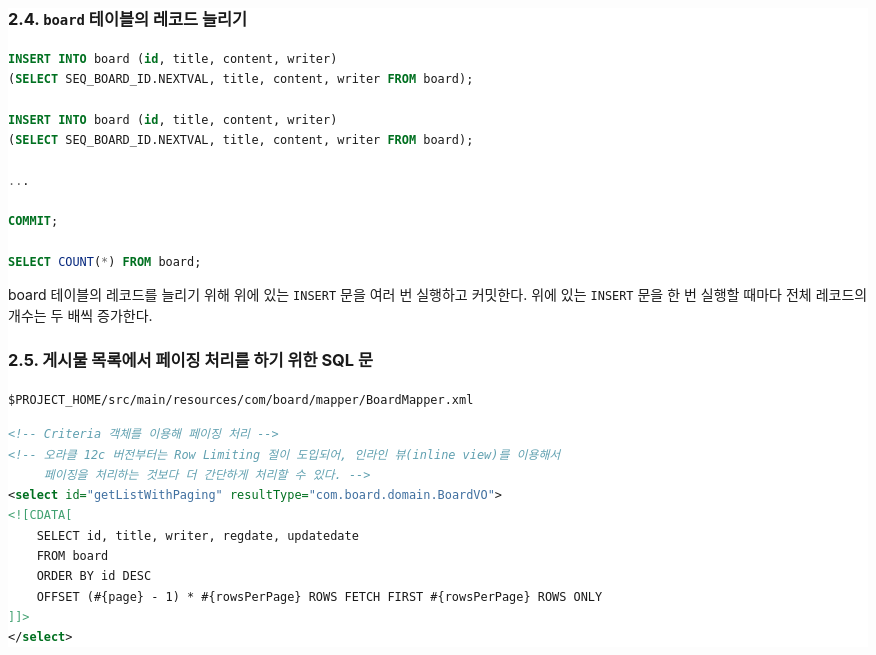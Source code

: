 ### 2.4. `board` 테이블의 레코드 늘리기

```sql
INSERT INTO board (id, title, content, writer)
(SELECT SEQ_BOARD_ID.NEXTVAL, title, content, writer FROM board);

INSERT INTO board (id, title, content, writer)
(SELECT SEQ_BOARD_ID.NEXTVAL, title, content, writer FROM board);

...

COMMIT;

SELECT COUNT(*) FROM board;
```

board 테이블의 레코드를 늘리기 위해 위에 있는 `INSERT` 문을 여러 번 실행하고 커밋한다. 위에 있는 `INSERT` 문을 한 번 실행할 때마다 전체 레코드의 개수는 두 배씩 증가한다.

### 2.5. 게시물 목록에서 페이징 처리를 하기 위한 SQL 문

`$PROJECT_HOME/src/main/resources/com/board/mapper/BoardMapper.xml`

```xml
<!-- Criteria 객체를 이용해 페이징 처리 -->
<!-- 오라클 12c 버전부터는 Row Limiting 절이 도입되어, 인라인 뷰(inline view)를 이용해서
     페이징을 처리하는 것보다 더 간단하게 처리할 수 있다. -->
<select id="getListWithPaging" resultType="com.board.domain.BoardVO">
<![CDATA[
    SELECT id, title, writer, regdate, updatedate
    FROM board
    ORDER BY id DESC
    OFFSET (#{page} - 1) * #{rowsPerPage} ROWS FETCH FIRST #{rowsPerPage} ROWS ONLY
]]>
</select>
```
